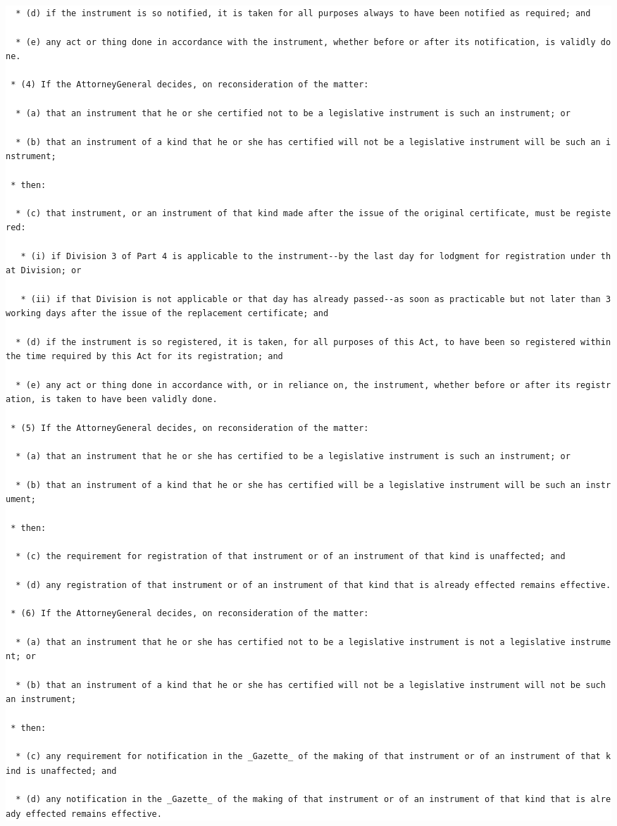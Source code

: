       * (d) if the instrument is so notified, it is taken for all purposes always to have been notified as required; and

      * (e) any act or thing done in accordance with the instrument, whether before or after its notification, is validly done.

     * (4) If the AttorneyGeneral decides, on reconsideration of the matter:

      * (a) that an instrument that he or she certified not to be a legislative instrument is such an instrument; or

      * (b) that an instrument of a kind that he or she has certified will not be a legislative instrument will be such an instrument;

     * then: 

      * (c) that instrument, or an instrument of that kind made after the issue of the original certificate, must be registered:

       * (i) if Division 3 of Part 4 is applicable to the instrument--by the last day for lodgment for registration under that Division; or

       * (ii) if that Division is not applicable or that day has already passed--as soon as practicable but not later than 3 working days after the issue of the replacement certificate; and

      * (d) if the instrument is so registered, it is taken, for all purposes of this Act, to have been so registered within the time required by this Act for its registration; and

      * (e) any act or thing done in accordance with, or in reliance on, the instrument, whether before or after its registration, is taken to have been validly done.

     * (5) If the AttorneyGeneral decides, on reconsideration of the matter:

      * (a) that an instrument that he or she has certified to be a legislative instrument is such an instrument; or

      * (b) that an instrument of a kind that he or she has certified will be a legislative instrument will be such an instrument;

     * then: 

      * (c) the requirement for registration of that instrument or of an instrument of that kind is unaffected; and

      * (d) any registration of that instrument or of an instrument of that kind that is already effected remains effective.

     * (6) If the AttorneyGeneral decides, on reconsideration of the matter:

      * (a) that an instrument that he or she has certified not to be a legislative instrument is not a legislative instrument; or

      * (b) that an instrument of a kind that he or she has certified will not be a legislative instrument will not be such an instrument;

     * then: 

      * (c) any requirement for notification in the _Gazette_ of the making of that instrument or of an instrument of that kind is unaffected; and

      * (d) any notification in the _Gazette_ of the making of that instrument or of an instrument of that kind that is already effected remains effective.
